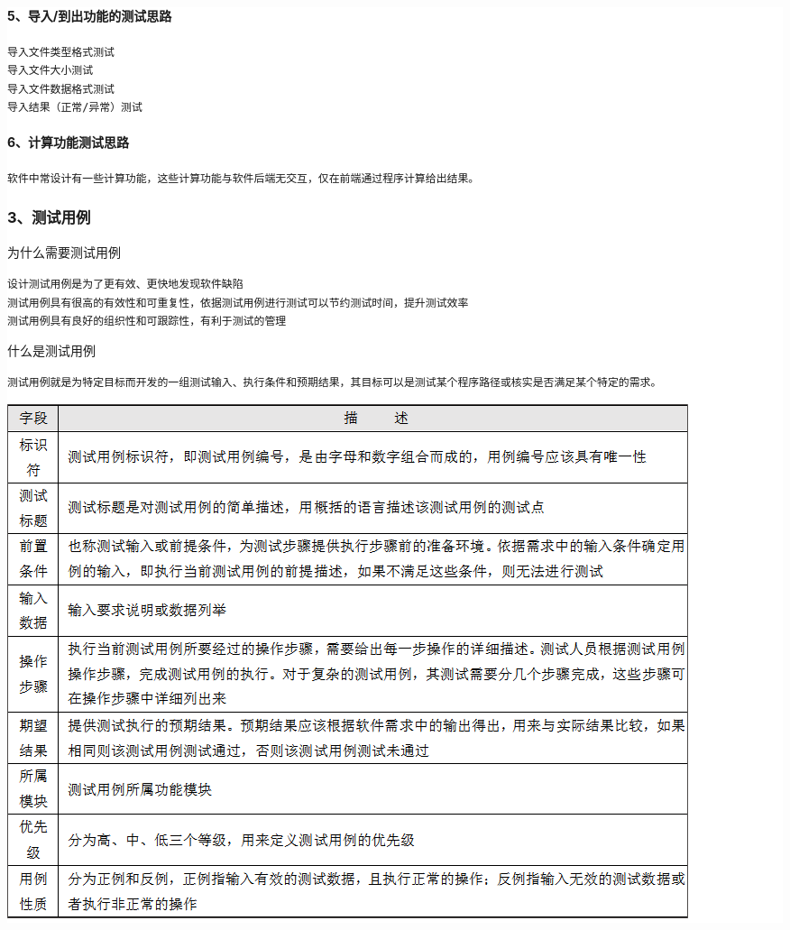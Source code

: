 #### 5、导入/到出功能的测试思路

```markdown
导入文件类型格式测试
导入文件大小测试
导入文件数据格式测试
导入结果（正常/异常）测试

```

#### 6、计算功能测试思路

```mardkwon
软件中常设计有一些计算功能，这些计算功能与软件后端无交互，仅在前端通过程序计算给出结果。

```

### 3、测试用例

为什么需要测试用例

```markdown
设计测试用例是为了更有效、更快地发现软件缺陷
测试用例具有很高的有效性和可重复性，依据测试用例进行测试可以节约测试时间，提升测试效率
测试用例具有良好的组织性和可跟踪性，有利于测试的管理

```

什么是测试用例

```markdown
测试用例就是为特定目标而开发的一组测试输入、执行条件和预期结果，其目标可以是测试某个程序路径或核实是否满足某个特定的需求。

```

![image-20210913215404255](%E8%BD%AF%E4%BB%B6%E6%B5%8B%E8%AF%95.assets/image-20210913215404255.png)
